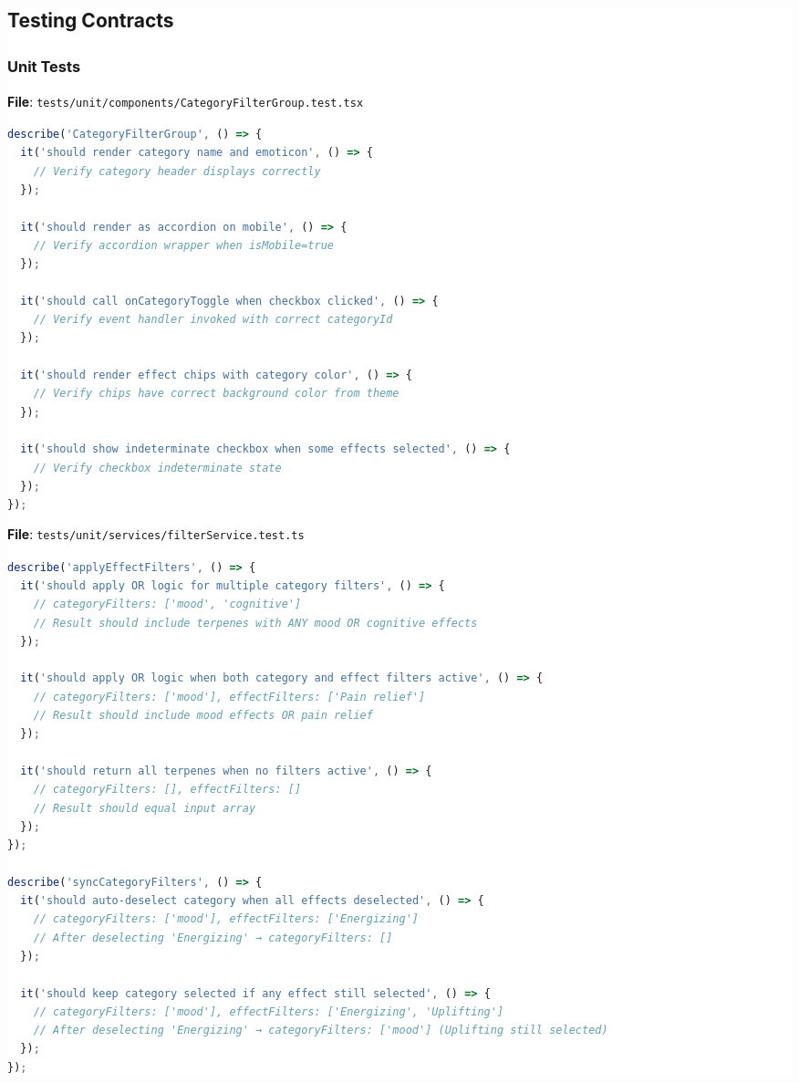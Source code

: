 
## Testing Contracts

### Unit Tests

**File**: `tests/unit/components/CategoryFilterGroup.test.tsx`

```typescript
describe('CategoryFilterGroup', () => {
  it('should render category name and emoticon', () => {
    // Verify category header displays correctly
  });

  it('should render as accordion on mobile', () => {
    // Verify accordion wrapper when isMobile=true
  });

  it('should call onCategoryToggle when checkbox clicked', () => {
    // Verify event handler invoked with correct categoryId
  });

  it('should render effect chips with category color', () => {
    // Verify chips have correct background color from theme
  });

  it('should show indeterminate checkbox when some effects selected', () => {
    // Verify checkbox indeterminate state
  });
});
```

**File**: `tests/unit/services/filterService.test.ts`

```typescript
describe('applyEffectFilters', () => {
  it('should apply OR logic for multiple category filters', () => {
    // categoryFilters: ['mood', 'cognitive']
    // Result should include terpenes with ANY mood OR cognitive effects
  });

  it('should apply OR logic when both category and effect filters active', () => {
    // categoryFilters: ['mood'], effectFilters: ['Pain relief']
    // Result should include mood effects OR pain relief
  });

  it('should return all terpenes when no filters active', () => {
    // categoryFilters: [], effectFilters: []
    // Result should equal input array
  });
});

describe('syncCategoryFilters', () => {
  it('should auto-deselect category when all effects deselected', () => {
    // categoryFilters: ['mood'], effectFilters: ['Energizing']
    // After deselecting 'Energizing' → categoryFilters: []
  });

  it('should keep category selected if any effect still selected', () => {
    // categoryFilters: ['mood'], effectFilters: ['Energizing', 'Uplifting']
    // After deselecting 'Energizing' → categoryFilters: ['mood'] (Uplifting still selected)
  });
});
```
